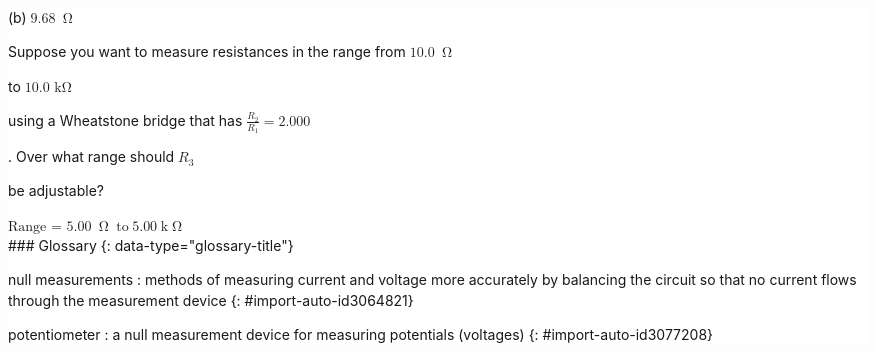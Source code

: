 (b) <math xmlns="http://www.w3.org/1998/Math/MathML"><semantics><mrow><mrow><mrow><mn>9</mn><mtext>.</mtext><mtext>68 </mtext><mspace width="0.25em" /><mo stretchy="false">Ω</mo></mrow></mrow><mrow /></mrow><annotation encoding="StarMath 5.0"> size 12{9 "." "68 " %OMEGA } {}</annotation></semantics></math>

</div>
</div>

<div data-type="exercise" data-element-type="problems-exercises">
<div data-type="problem" markdown="1">
Suppose you want to measure resistances in the range from <math xmlns="http://www.w3.org/1998/Math/MathML"><semantics><mrow><mrow><mrow><mtext>10</mtext><mtext>.</mtext><mn>0</mn><mspace width="0.25em" /><mo stretchy="false">Ω</mo></mrow></mrow><mrow /></mrow><annotation encoding="StarMath 5.0"> size 12{"10" "." 0 %OMEGA } {}</annotation></semantics></math>

 to <math xmlns="http://www.w3.org/1998/Math/MathML"><semantics><mrow><mrow><mrow><mtext>10</mtext><mtext>.</mtext><mn>0 kΩ</mn></mrow></mrow><mrow /></mrow><annotation encoding="StarMath 5.0"> size 12{"10" "." 0" k" %OMEGA } {}</annotation></semantics></math>

 using a Wheatstone bridge that has <math xmlns="http://www.w3.org/1998/Math/MathML"><semantics><mrow><mrow><mrow><mrow><mfrac><msub><mi>R</mi><mrow><mn>2</mn></mrow></msub><msub><mi>R</mi><mrow><mn>1</mn></mrow></msub></mfrac><mo stretchy="false">=</mo><mn>2</mn></mrow><mtext>.</mtext><mtext>000</mtext></mrow></mrow><mrow /></mrow><annotation encoding="StarMath 5.0"> size 12{ { {R rSub { size 8{2} } } over {R rSub { size 8{1} } } } =2 "." "000"} {}</annotation></semantics></math>

. Over what range should <math xmlns="http://www.w3.org/1998/Math/MathML"><semantics><mrow><mrow><msub><mi>R</mi><mrow><mn>3</mn></mrow></msub></mrow><mrow /></mrow><annotation encoding="StarMath 5.0"> size 12{R rSub { size 8{3} } } {}</annotation></semantics></math>

 be adjustable?

</div>
<div data-type="solution">
<div data-type="equation" id="eip-id1352332">
<math xmlns="http://www.w3.org/1998/Math/MathML"> <semantics> <mrow> <mrow> <mrow> <mtext>Range = 5</mtext> <mtext>.</mtext> <mtext>00 </mtext><mspace width="0.25em" /> <mo stretchy="false">Ω</mo><mspace width="0.25em" /> <mtext> to </mtext><mspace width="0.25em" /> <mn>5</mn> <mtext>.</mtext> <mtext>00</mtext><mspace width="0.25em" /> <mtext> k</mtext> <mo stretchy="false">Ω</mo> </mrow> </mrow> <mrow /> </mrow> <annotation encoding="StarMath 5.0"> size 12{"Range=5" "." "00 " %OMEGA " to "5 "." "00"" k" %OMEGA } {}</annotation> </semantics> </math>
</div>
</div>
</div>

<div data-type="glossary" markdown="1">
### Glossary
{: data-type="glossary-title"}

null measurements
: methods of measuring current and voltage more accurately by balancing the circuit so that no current flows through the measurement device
{: #import-auto-id3064821}

potentiometer
: a null measurement device for measuring potentials (voltages)
{: #import-auto-id3077208}
